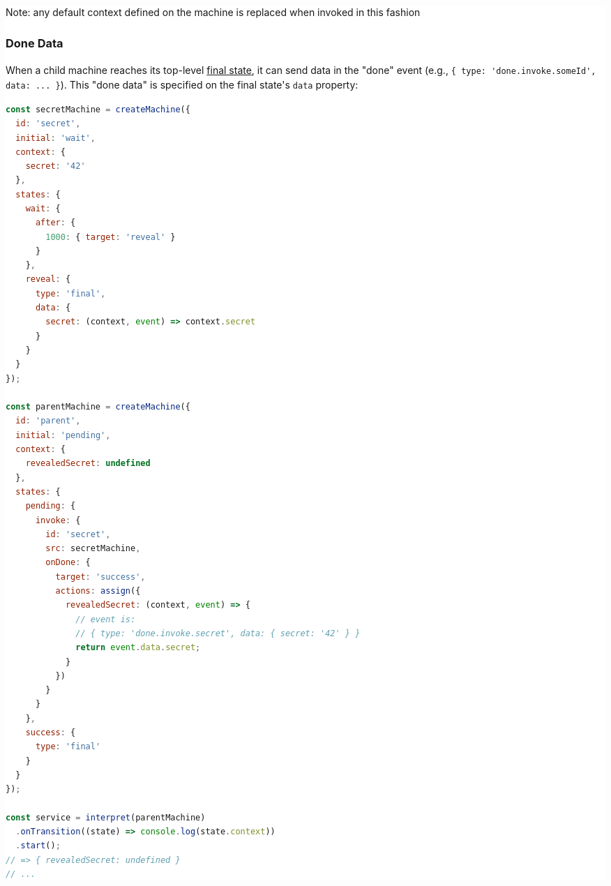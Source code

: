Note: any default context defined on the machine is replaced when invoked in this fashion

### Done Data

When a child machine reaches its top-level [final state](./final.md), it can send data in the "done" event (e.g., `{ type: 'done.invoke.someId', data: ... }`). This "done data" is specified on the final state's `data` property:

```js
const secretMachine = createMachine({
  id: 'secret',
  initial: 'wait',
  context: {
    secret: '42'
  },
  states: {
    wait: {
      after: {
        1000: { target: 'reveal' }
      }
    },
    reveal: {
      type: 'final',
      data: {
        secret: (context, event) => context.secret
      }
    }
  }
});

const parentMachine = createMachine({
  id: 'parent',
  initial: 'pending',
  context: {
    revealedSecret: undefined
  },
  states: {
    pending: {
      invoke: {
        id: 'secret',
        src: secretMachine,
        onDone: {
          target: 'success',
          actions: assign({
            revealedSecret: (context, event) => {
              // event is:
              // { type: 'done.invoke.secret', data: { secret: '42' } }
              return event.data.secret;
            }
          })
        }
      }
    },
    success: {
      type: 'final'
    }
  }
});

const service = interpret(parentMachine)
  .onTransition((state) => console.log(state.context))
  .start();
// => { revealedSecret: undefined }
// ...
```